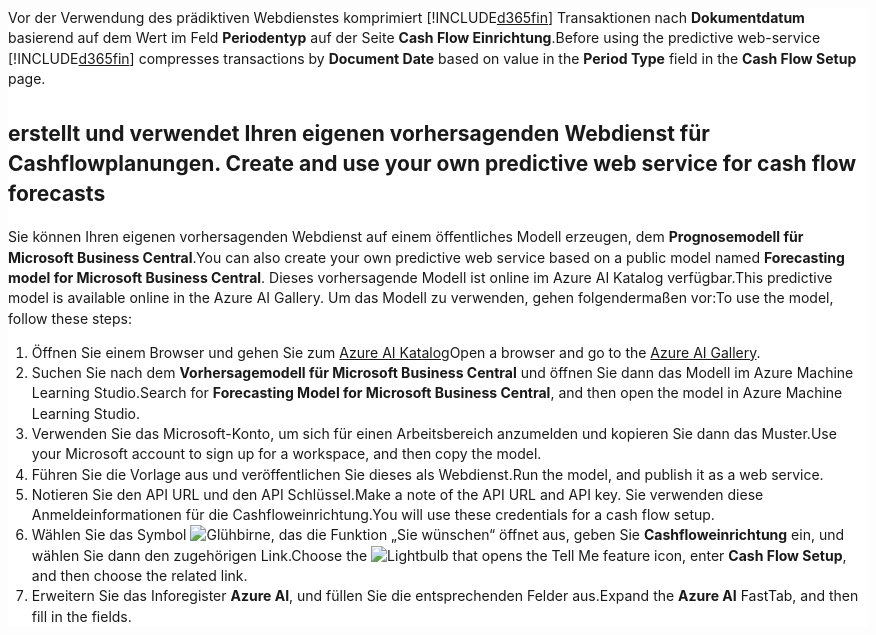 <span data-ttu-id="9ec6e-192">Vor der Verwendung des prädiktiven Webdienstes komprimiert [!INCLUDE[d365fin](includes/d365fin_md.md)] Transaktionen nach **Dokumentdatum** basierend auf dem Wert im Feld **Periodentyp** auf der Seite **Cash Flow Einrichtung**.</span><span class="sxs-lookup"><span data-stu-id="9ec6e-192">Before using the predictive web-service [!INCLUDE[d365fin](includes/d365fin_md.md)] compresses transactions by **Document Date** based on value in the **Period Type** field in the **Cash Flow Setup** page.</span></span>

## <a name="create-and-use-your-own-predictive-web-service-for-cash-flow-forecasts"></a><span data-ttu-id="9ec6e-193"><a name="AnchorText"></a>erstellt und verwendet Ihren eigenen vorhersagenden Webdienst für Cashflowplanungen.</span><span class="sxs-lookup"><span data-stu-id="9ec6e-193"><a name="AnchorText"> </a>Create and use your own predictive web service for cash flow forecasts</span></span>
<span data-ttu-id="9ec6e-194">Sie können Ihren eigenen vorhersagenden Webdienst auf einem öffentliches Modell erzeugen, dem **Prognosemodell für Microsoft Business Central**.</span><span class="sxs-lookup"><span data-stu-id="9ec6e-194">You can also create your own predictive web service based on a public model named **Forecasting model for Microsoft Business Central**.</span></span> <span data-ttu-id="9ec6e-195">Dieses vorhersagende Modell ist online im Azure AI Katalog verfügbar.</span><span class="sxs-lookup"><span data-stu-id="9ec6e-195">This predictive model is available online in the Azure AI Gallery.</span></span> <span data-ttu-id="9ec6e-196">Um das Modell zu verwenden, gehen folgendermaßen vor:</span><span class="sxs-lookup"><span data-stu-id="9ec6e-196">To use the model, follow these steps:</span></span>  

1. <span data-ttu-id="9ec6e-197">Öffnen Sie einem Browser und gehen Sie zum [Azure AI Katalog](https://go.microsoft.com/fwlink/?linkid=828352)</span><span class="sxs-lookup"><span data-stu-id="9ec6e-197">Open a browser and go to the [Azure AI Gallery](https://go.microsoft.com/fwlink/?linkid=828352).</span></span>  
2. <span data-ttu-id="9ec6e-198">Suchen Sie nach dem **Vorhersagemodell für Microsoft Business Central** und öffnen Sie dann das Modell im Azure Machine Learning Studio.</span><span class="sxs-lookup"><span data-stu-id="9ec6e-198">Search for **Forecasting Model for Microsoft Business Central**, and then open the model in Azure Machine Learning Studio.</span></span>  
3. <span data-ttu-id="9ec6e-199">Verwenden Sie das Microsoft-Konto, um sich für einen Arbeitsbereich anzumelden und kopieren Sie dann das Muster.</span><span class="sxs-lookup"><span data-stu-id="9ec6e-199">Use your Microsoft account to sign up for a workspace, and then copy the model.</span></span>  
4. <span data-ttu-id="9ec6e-200">Führen Sie die Vorlage aus und veröffentlichen Sie dieses als Webdienst.</span><span class="sxs-lookup"><span data-stu-id="9ec6e-200">Run the model, and publish it as a web service.</span></span>  
5. <span data-ttu-id="9ec6e-201">Notieren Sie den API URL und den API Schlüssel.</span><span class="sxs-lookup"><span data-stu-id="9ec6e-201">Make a note of the API URL and API key.</span></span> <span data-ttu-id="9ec6e-202">Sie verwenden diese Anmeldeinformationen für die Cashfloweinrichtung.</span><span class="sxs-lookup"><span data-stu-id="9ec6e-202">You will use these credentials for a cash flow setup.</span></span>  
6. <span data-ttu-id="9ec6e-203">Wählen Sie das Symbol ![Glühbirne, das die Funktion „Sie wünschen“ öffnet](media/ui-search/search_small.png "Tell Me-Funktion") aus, geben Sie **Cashfloweinrichtung** ein, und wählen Sie dann den zugehörigen Link.</span><span class="sxs-lookup"><span data-stu-id="9ec6e-203">Choose the ![Lightbulb that opens the Tell Me feature](media/ui-search/search_small.png "Tell me what you want to do") icon, enter **Cash Flow Setup**, and then choose the related link.</span></span>  
7. <span data-ttu-id="9ec6e-204">Erweitern Sie das Inforegister **Azure AI**, und füllen Sie die entsprechenden Felder aus.</span><span class="sxs-lookup"><span data-stu-id="9ec6e-204">Expand the **Azure AI** FastTab, and then fill in the fields.</span></span>  
